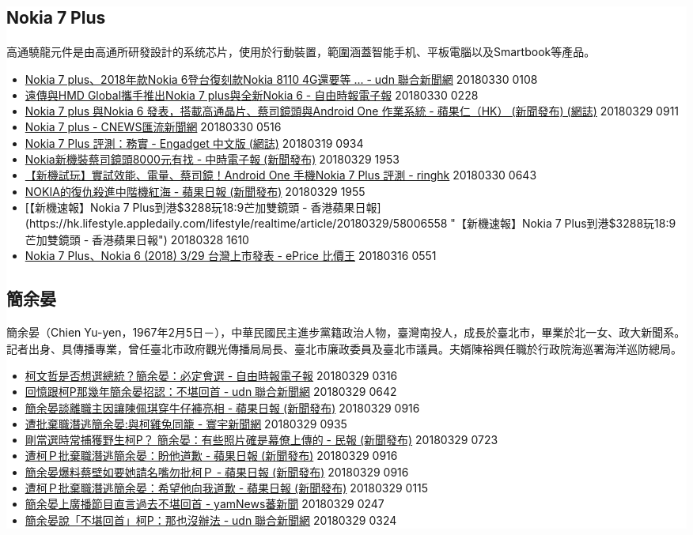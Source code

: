 ## Nokia 7 Plus

高通驍龍元件是由高通所研發設計的系统芯片，使用於行動裝置，範圍涵蓋智能手机、平板電腦以及Smartbook等產品。
- [Nokia 7 plus、2018年款Nokia 6登台復刻款Nokia 8110 4G還要等 ... - udn 聯合新聞網](https://udn.com/news/story/7098/3059599 "Nokia 7 plus、2018年款Nokia 6登台復刻款Nokia 8110 4G還要等 ... - udn 聯合新聞網") 20180330 0108
- [遠傳與HMD Global攜手推出Nokia 7 plus與全新Nokia 6 - 自由時報電子報](http://market.ltn.com.tw/article/3748 "遠傳與HMD Global攜手推出Nokia 7 plus與全新Nokia 6 - 自由時報電子報") 20180330 0228
- [Nokia 7 plus 與Nokia 6 發表，搭載高通晶片、蔡司鏡頭與Android One 作業系統 - 蘋果仁（HK） (新聞發布) (網誌)](https://applealmond.com/posts/29459 "Nokia 7 plus 與Nokia 6 發表，搭載高通晶片、蔡司鏡頭與Android One 作業系統 - 蘋果仁（HK） (新聞發布) (網誌)") 20180329 0911
- [Nokia 7 plus - CNEWS匯流新聞網](https://cnews.com.tw/tag/nokia-7-plus/ "Nokia 7 plus - CNEWS匯流新聞網") 20180330 0516
- [Nokia 7 Plus 評測：務實 - Engadget 中文版 (網誌)](https://chinese.engadget.com/2018/03/19/nokia-7-plus-review/ "Nokia 7 Plus 評測：務實 - Engadget 中文版 (網誌)") 20180319 0934
- [Nokia新機裝蔡司鏡頭8000元有找 - 中時電子報 (新聞發布)](http://www.chinatimes.com/newspapers/20180330000862-260113 "Nokia新機裝蔡司鏡頭8000元有找 - 中時電子報 (新聞發布)") 20180329 1953
- [【新機試玩】實試效能、電量、蔡司鏡！Android One 手機Nokia 7 Plus 評測 - ringhk](http://www.ringhk.com/report2.php?id=16642 "【新機試玩】實試效能、電量、蔡司鏡！Android One 手機Nokia 7 Plus 評測 - ringhk") 20180330 0643
- [NOKIA的復仇殺進中階機紅海 - 蘋果日報 (新聞發布)](https://tw.finance.appledaily.com/daily/20180330/37973144 "NOKIA的復仇殺進中階機紅海 - 蘋果日報 (新聞發布)") 20180329 1955
- [【新機速報】Nokia 7 Plus到港$3288玩18:9芒加雙鏡頭 - 香港蘋果日報](https://hk.lifestyle.appledaily.com/lifestyle/realtime/article/20180329/58006558 "【新機速報】Nokia 7 Plus到港$3288玩18:9芒加雙鏡頭 - 香港蘋果日報") 20180328 1610
- [Nokia 7 Plus、Nokia 6 (2018) 3/29 台灣上市發表 - ePrice 比價王](http://www.eprice.com.tw/mobile/talk/4529/5060223/1/ "Nokia 7 Plus、Nokia 6 (2018) 3/29 台灣上市發表 - ePrice 比價王") 20180316 0551

## 簡余晏

簡余晏（Chien Yu-yen，1967年2月5日－），中華民國民主進步黨籍政治人物，臺灣南投人，成長於臺北市，畢業於北一女、政大新聞系。記者出身、具傳播專業，曾任臺北市政府觀光傳播局局長、臺北市廉政委員及臺北市議員。夫婿陳裕興任職於行政院海巡署海洋巡防總局。
- [柯文哲是否想選總統？簡余晏：必定會選 - 自由時報電子報](http://news.ltn.com.tw/news/politics/breakingnews/2380112 "柯文哲是否想選總統？簡余晏：必定會選 - 自由時報電子報") 20180329 0316
- [回憶跟柯P那幾年簡余晏招認：不堪回首 - udn 聯合新聞網](https://udn.com/news/story/11311/3058446 "回憶跟柯P那幾年簡余晏招認：不堪回首 - udn 聯合新聞網") 20180329 0642
- [簡余晏談離職主因讓陳佩琪穿牛仔褲亮相 - 蘋果日報 (新聞發布)](https://tw.news.appledaily.com/life/realtime/20180329/1324398/ "簡余晏談離職主因讓陳佩琪穿牛仔褲亮相 - 蘋果日報 (新聞發布)") 20180329 0916
- [遭批棄職潛逃簡余晏:與柯雞兔同籠 - 寰宇新聞網](http://globalnewstv.com.tw/%E9%81%AD%E6%89%B9%E6%A3%84%E8%81%B7%E6%BD%9B%E9%80%83-%E7%B0%A1%E4%BD%99%E6%99%8F%E8%88%87%E6%9F%AF%E9%9B%9E%E5%85%94%E5%90%8C%E7%B1%A0/ "遭批棄職潛逃簡余晏:與柯雞兔同籠 - 寰宇新聞網") 20180329 0935
- [​剛當選時常捕獲野生柯P？ 簡余晏：有些照片確是幕僚上傳的 - 民報 (新聞發布)](http://www.peoplenews.tw/news/dc186fec-6810-47f4-94fb-756ed153af20 "​剛當選時常捕獲野生柯P？ 簡余晏：有些照片確是幕僚上傳的 - 民報 (新聞發布)") 20180329 0723
- [遭柯Ｐ批棄職潛逃簡余晏：盼他道歉 - 蘋果日報 (新聞發布)](https://tw.appledaily.com/new/realtime/20180329/1324368/ "遭柯Ｐ批棄職潛逃簡余晏：盼他道歉 - 蘋果日報 (新聞發布)") 20180329 0916
- [簡余晏爆料蔡壁如要她請名嘴勿批柯Ｐ - 蘋果日報 (新聞發布)](https://tw.news.appledaily.com/life/realtime/20180329/1324405/ "簡余晏爆料蔡壁如要她請名嘴勿批柯Ｐ - 蘋果日報 (新聞發布)") 20180329 0916
- [遭柯Ｐ批棄職潛逃簡余晏：希望他向我道歉 - 蘋果日報 (新聞發布)](https://tw.news.appledaily.com/new/realtime/20180329/1324368/ "遭柯Ｐ批棄職潛逃簡余晏：希望他向我道歉 - 蘋果日報 (新聞發布)") 20180329 0115
- [簡余晏上廣播節目直言過去不堪回首 - yamNews蕃新聞](https://n.yam.com/Article/20180329335146 "簡余晏上廣播節目直言過去不堪回首 - yamNews蕃新聞") 20180329 0247
- [簡余晏說「不堪回首」柯P：那也沒辦法 - udn 聯合新聞網](https://udn.com/news/story/6656/3058248?from=udn-catebreaknews_ch2 "簡余晏說「不堪回首」柯P：那也沒辦法 - udn 聯合新聞網") 20180329 0324
